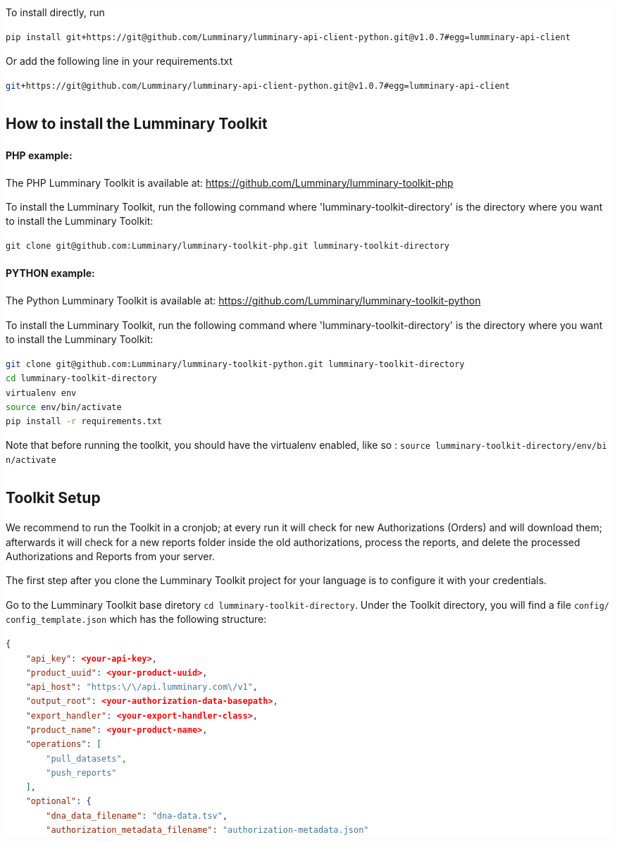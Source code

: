To install directly, run

```bash
pip install git+https://git@github.com/Lumminary/lumminary-api-client-python.git@v1.0.7#egg=lumminary-api-client
```

Or add the following line in your requirements.txt

```bash
git+https://git@github.com/Lumminary/lumminary-api-client-python.git@v1.0.7#egg=lumminary-api-client
```

## How to install the Lumminary Toolkit

#### PHP example:
The PHP Lumminary Toolkit is available at: https://github.com/Lumminary/lumminary-toolkit-php

To install the Lumminary Toolkit, run the following command where 'lumminary-toolkit-directory' is the directory where you want to install the Lumminary Toolkit:

`git clone git@github.com:Lumminary/lumminary-toolkit-php.git lumminary-toolkit-directory`

#### PYTHON example:

The Python Lumminary Toolkit is available at: https://github.com/Lumminary/lumminary-toolkit-python

To install the Lumminary Toolkit, run the following command where 'lumminary-toolkit-directory' is the directory where you want to install the Lumminary Toolkit:

```bash
git clone git@github.com:Lumminary/lumminary-toolkit-python.git lumminary-toolkit-directory
cd lumminary-toolkit-directory
virtualenv env
source env/bin/activate
pip install -r requirements.txt
```

Note that before running the toolkit, you should have the virtualenv enabled, like so : `source lumminary-toolkit-directory/env/bin/activate`

## Toolkit Setup

We recommend to run the Toolkit in a cronjob; at every run it will check for new Authorizations (Orders) and will download them; afterwards it will check for a new reports folder inside the old authorizations, process the reports, and delete the processed Authorizations and Reports from your server. 

The first step after you clone the Lumminary Toolkit project for your language is to configure it with your credentials. 

Go to the Lumminary Toolkit base diretory `cd lumminary-toolkit-directory`. Under the Toolkit directory, you will find a file `config/config_template.json` which has the following structure:

```json
{
    "api_key": <your-api-key>,
    "product_uuid": <your-product-uuid>,
    "api_host": "https:\/\/api.lumminary.com\/v1",
    "output_root": <your-authorization-data-basepath>,
    "export_handler": <your-export-handler-class>,
    "product_name": <your-product-name>,
    "operations": [
        "pull_datasets",
        "push_reports"
    ],
    "optional": {
        "dna_data_filename": "dna-data.tsv",
        "authorization_metadata_filename": "authorization-metadata.json"
```